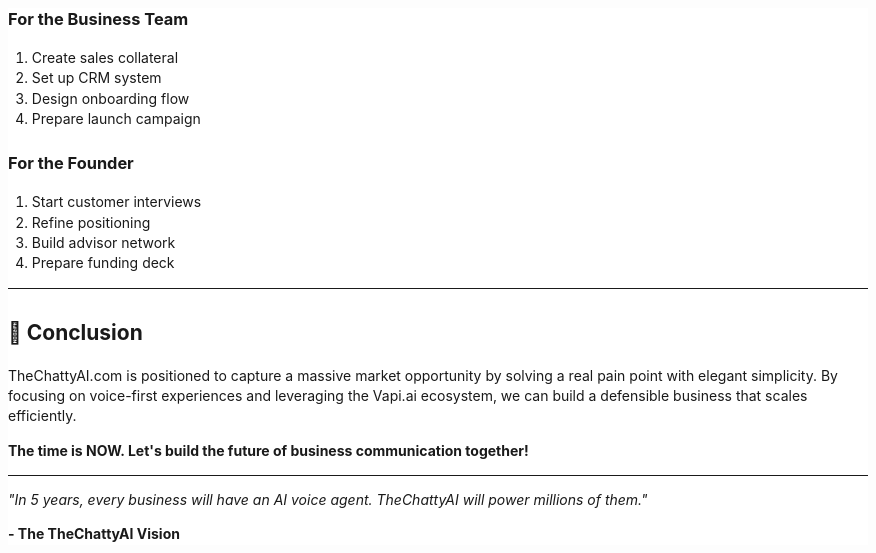 ### For the Business Team
1. Create sales collateral
2. Set up CRM system
3. Design onboarding flow
4. Prepare launch campaign

### For the Founder
1. Start customer interviews
2. Refine positioning
3. Build advisor network
4. Prepare funding deck

---

## 🎉 Conclusion

TheChattyAI.com is positioned to capture a massive market opportunity by solving a real pain point with elegant simplicity. By focusing on voice-first experiences and leveraging the Vapi.ai ecosystem, we can build a defensible business that scales efficiently.

**The time is NOW. Let's build the future of business communication together!**

---

*"In 5 years, every business will have an AI voice agent. TheChattyAI will power millions of them."*

**- The TheChattyAI Vision** 